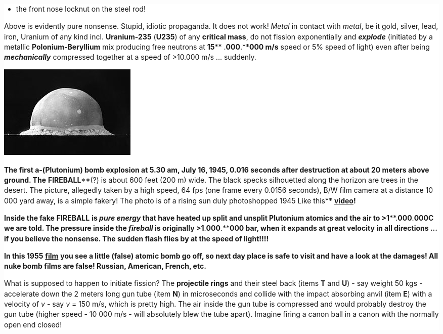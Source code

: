 - the front nose locknut on the steel rod!

Above is evidently pure nonsense. Stupid, idiotic propaganda. It does not work! _Metal_ in contact with _metal_, be it
gold, silver, lead, iron, Uranium of any kind incl. **Uranium-235** (**U235**) of any **critical mass**, do not fission
exponentially and **_explode_** (initiated by a metallic **Polonium-Beryllium** mix producing free neutrons at **15****
.****000****.****000 m/s** speed or 5% speed of light) even after being **_mechanically_** compressed together at a
speed of >10.000 m/s ... suddenly.



<img src="Fireball.jpg" />


**The first a-(Plutonium) bomb explosion at 5.30 am, July 16, 1945, 0.016 seconds after destruction at about 20 meters
above ground. The** **FIREBALL****(?) is about 600 feet (200 m) wide. The black specks silhouetted along the horizon are
trees in the desert. The picture, allegedly taken by a high speed, 64 fps (one frame every 0.0156 seconds), B/W film
camera at a distance 10 000 yard away, is a simple fakery! The photo is of a rising sun duly photoshopped 1945 Like
this** [**video**](http://www.youtube.com/watch?v=MLmTwmsdfFM)**!**

**Inside the fake** **FIREBALL** **is _pure energy_ that have heated up split and unsplit Plutonium atomics and the air
to >1****.****000****.****000C we are told. The pressure inside the _fireball_ is originally >1****.****000****.****000
bar, when it expands at great velocity in all directions ... if you believe the nonsense. The sudden flash flies by at
the speed of light!!!!**

**In this 1955** [**film**](http://www.archive.org/details/Operatio1955) **you see a little (false) atomic bomb go off,
so next day place is safe to visit and have a look at the damages! All nuke bomb films are false! Russian, American,
French, etc.**

What is supposed to happen to initiate fission? The **projectile rings** and their steel back (items **T** and **U**) -
say weight 50 kgs - accelerate down the 2 meters long gun tube (item **N**) in microseconds and collide with the impact
absorbing anvil (item **E**) with a velocity of _v_ - say _v_ = 150 m/s, which is pretty high. The air inside the gun
tube is compressed and would probably destroy the gun tube (higher speed - 10 000 m/s - will absolutely blew the tube
apart). Imagine firing a canon ball in a canon with the normally open end closed!
